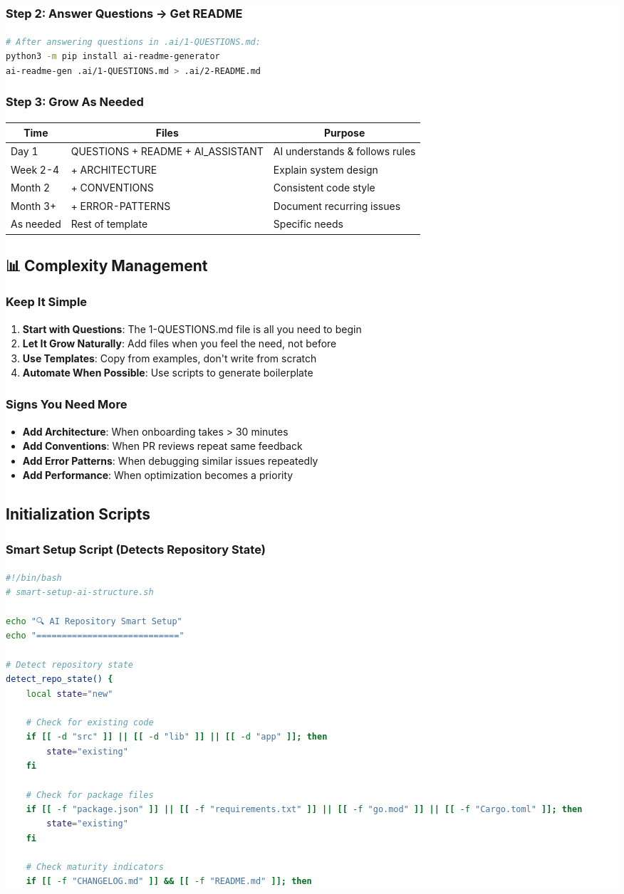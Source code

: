 ### Step 2: Answer Questions → Get README
```bash
# After answering questions in .ai/1-QUESTIONS.md:
python3 -m pip install ai-readme-generator
ai-readme-gen .ai/1-QUESTIONS.md > .ai/2-README.md
```

### Step 3: Grow As Needed
| Time | Files | Purpose |
|------|-------|----------|
| Day 1 | QUESTIONS + README + AI_ASSISTANT | AI understands & follows rules |
| Week 2-4 | + ARCHITECTURE | Explain system design |
| Month 2 | + CONVENTIONS | Consistent code style |
| Month 3+ | + ERROR-PATTERNS | Document recurring issues |
| As needed | Rest of template | Specific needs |

## 📊 Complexity Management

### Keep It Simple
1. **Start with Questions**: The 1-QUESTIONS.md file is all you need to begin
2. **Let It Grow Naturally**: Add files when you feel the need, not before
3. **Use Templates**: Copy from examples, don't write from scratch
4. **Automate When Possible**: Use scripts to generate boilerplate

### Signs You Need More
- **Add Architecture**: When onboarding takes > 30 minutes
- **Add Conventions**: When PR reviews repeat same feedback
- **Add Error Patterns**: When debugging similar issues repeatedly
- **Add Performance**: When optimization becomes a priority

## Initialization Scripts

### Smart Setup Script (Detects Repository State)

```bash
#!/bin/bash
# smart-setup-ai-structure.sh

echo "🔍 AI Repository Smart Setup"
echo "============================"

# Detect repository state
detect_repo_state() {
    local state="new"
    
    # Check for existing code
    if [[ -d "src" ]] || [[ -d "lib" ]] || [[ -d "app" ]]; then
        state="existing"
    fi
    
    # Check for package files
    if [[ -f "package.json" ]] || [[ -f "requirements.txt" ]] || [[ -f "go.mod" ]] || [[ -f "Cargo.toml" ]]; then
        state="existing"
    fi
    
    # Check maturity indicators
    if [[ -f "CHANGELOG.md" ]] && [[ -f "README.md" ]]; then
```